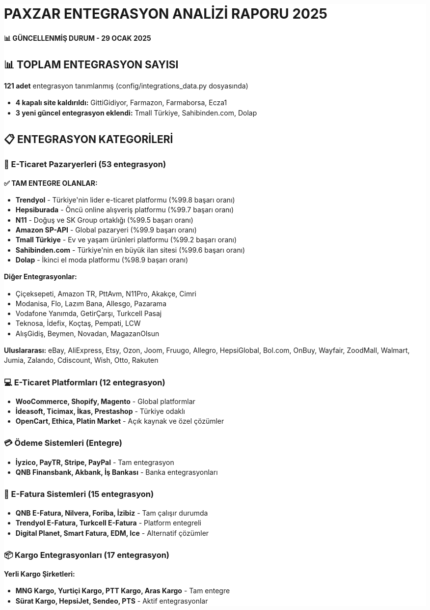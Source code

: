 # PAXZAR ENTEGRASYON ANALİZİ RAPORU 2025
**📊 GÜNCELLENMİŞ DURUM - 29 OCAK 2025**

## 📊 TOPLAM ENTEGRASYON SAYISI
**121 adet** entegrasyon tanımlanmış (config/integrations_data.py dosyasında)
- **4 kapalı site kaldırıldı:** GittiGidiyor, Farmazon, Farmaborsa, Ecza1
- **3 yeni güncel entegrasyon eklendi:** Tmall Türkiye, Sahibinden.com, Dolap

## 📋 ENTEGRASYON KATEGORİLERİ

### 🛒 E-Ticaret Pazaryerleri (53 entegrasyon)
**✅ TAM ENTEGRE OLANLAR:**
- **Trendyol** - Türkiye'nin lider e-ticaret platformu (%99.8 başarı oranı)
- **Hepsiburada** - Öncü online alışveriş platformu (%99.7 başarı oranı)
- **N11** - Doğuş ve SK Group ortaklığı (%99.5 başarı oranı)
- **Amazon SP-API** - Global pazaryeri (%99.9 başarı oranı)
- **Tmall Türkiye** - Ev ve yaşam ürünleri platformu (%99.2 başarı oranı)
- **Sahibinden.com** - Türkiye'nin en büyük ilan sitesi (%99.6 başarı oranı)
- **Dolap** - İkinci el moda platformu (%98.9 başarı oranı)

**Diğer Entegrasyonlar:**
- Çiçeksepeti, Amazon TR, PttAvm, N11Pro, Akakçe, Cimri
- Modanisa, Flo, Lazım Bana, Allesgo, Pazarama
- Vodafone Yanımda, GetirÇarşı, Turkcell Pasaj
- Teknosa, İdefix, Koçtaş, Pempati, LCW
- AlışGidiş, Beymen, Novadan, MagazanOlsun

**Uluslararası:** eBay, AliExpress, Etsy, Ozon, Joom, Fruugo, Allegro, HepsiGlobal, Bol.com, OnBuy, Wayfair, ZoodMall, Walmart, Jumia, Zalando, Cdiscount, Wish, Otto, Rakuten

### 💻 E-Ticaret Platformları (12 entegrasyon)
- **WooCommerce, Shopify, Magento** - Global platformlar
- **İdeasoft, Ticimax, İkas, Prestashop** - Türkiye odaklı
- **OpenCart, Ethica, Platin Market** - Açık kaynak ve özel çözümler

### 💳 Ödeme Sistemleri (Entegre)
- **İyzico, PayTR, Stripe, PayPal** - Tam entegrasyon
- **QNB Finansbank, Akbank, İş Bankası** - Banka entegrasyonları

### 📧 E-Fatura Sistemleri (15 entegrasyon)
- **QNB E-Fatura, Nilvera, Foriba, İzibiz** - Tam çalışır durumda
- **Trendyol E-Fatura, Turkcell E-Fatura** - Platform entegreli
- **Digital Planet, Smart Fatura, EDM, Ice** - Alternatif çözümler

### 📦 Kargo Entegrasyonları (17 entegrasyon)
**Yerli Kargo Şirketleri:**
- **MNG Kargo, Yurtiçi Kargo, PTT Kargo, Aras Kargo** - Tam entegre
- **Sürat Kargo, HepsiJet, Sendeo, PTS** - Aktif entegrasyonlar
